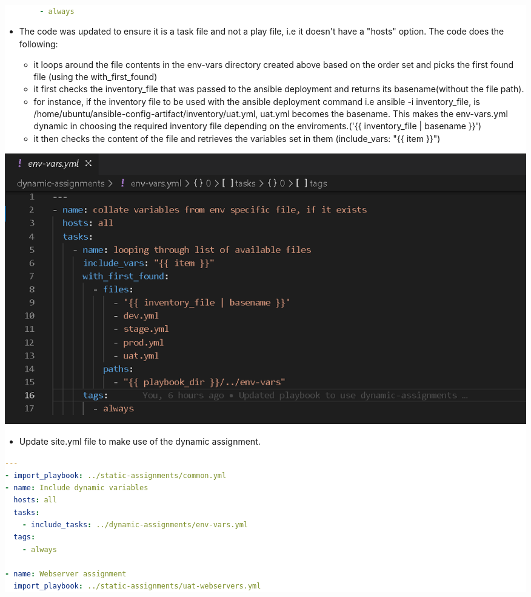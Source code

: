 ``` yaml
        - always
```

- The code was updated to ensure it is a task file and not a play file, i.e it doesn't have a "hosts" option. The code does the following:

	- it loops around the file contents in the env-vars directory created above based on the order set and picks the first found file (using the with_first_found)
	- it first checks the inventory_file that was passed to the ansible deployment and returns its basename(without the file path).
	- for instance, if the inventory file to be used with the ansible deployment command i.e ansible -i inventory_file, is /home/ubuntu/ansible-config-artifact/inventory/uat.yml, uat.yml becomes the basename. This makes the env-vars.yml dynamic in choosing the required inventory file depending on the enviroments.('{{ inventory_file | basename }}')
	- it then checks the content of the file and retrieves the variables set in them (include_vars: "{{ item }}")
	
![update_env_vars_yml](Screenshots/update_env_vars_yml.png)

- Update site.yml file to make use of the dynamic assignment.
``` yaml
---
- import_playbook: ../static-assignments/common.yml   
- name: Include dynamic variables
  hosts: all
  tasks:
    - include_tasks: ../dynamic-assignments/env-vars.yml
  tags:
    - always

- name: Webserver assignment
  import_playbook: ../static-assignments/uat-webservers.yml
```
	